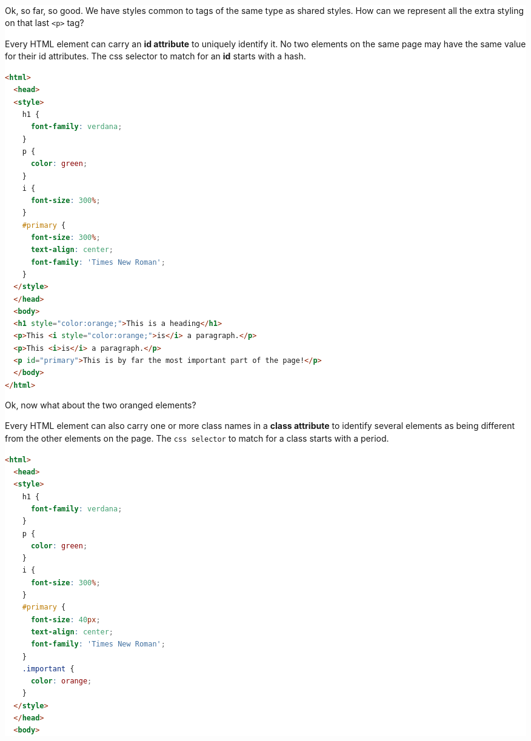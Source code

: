 Ok, so far, so good. We have styles common to tags of the same type as shared styles. How can we represent all the extra styling on that last `<p>` tag?

Every HTML element can carry an **id attribute** to uniquely identify it. No two elements on the same page may have the same value for their id attributes. The css selector to match for an **id** starts with a hash.

```html
<html>
  <head>
  <style>
    h1 {
      font-family: verdana;
    }
    p {
      color: green;
    }
    i {
      font-size: 300%;
    }
    #primary {
      font-size: 300%;
      text-align: center;
      font-family: 'Times New Roman';
    }
  </style>
  </head>
  <body>
  <h1 style="color:orange;">This is a heading</h1>
  <p>This <i style="color:orange;">is</i> a paragraph.</p>
  <p>This <i>is</i> a paragraph.</p>
  <p id="primary">This is by far the most important part of the page!</p>
  </body>
</html>
```

Ok, now what about the two oranged elements?

Every HTML element can also carry one or more class names in a **class attribute** to identify several elements as being different from the other elements on the page. The `css selector` to match for a class starts with a period.

```html
<html>
  <head>
  <style>
    h1 {
      font-family: verdana;
    }
    p {
      color: green;
    }
    i {
      font-size: 300%;
    }
    #primary {
      font-size: 40px;
      text-align: center;
      font-family: 'Times New Roman';
    }
    .important {
      color: orange;
    }
  </style>
  </head>
  <body>
```